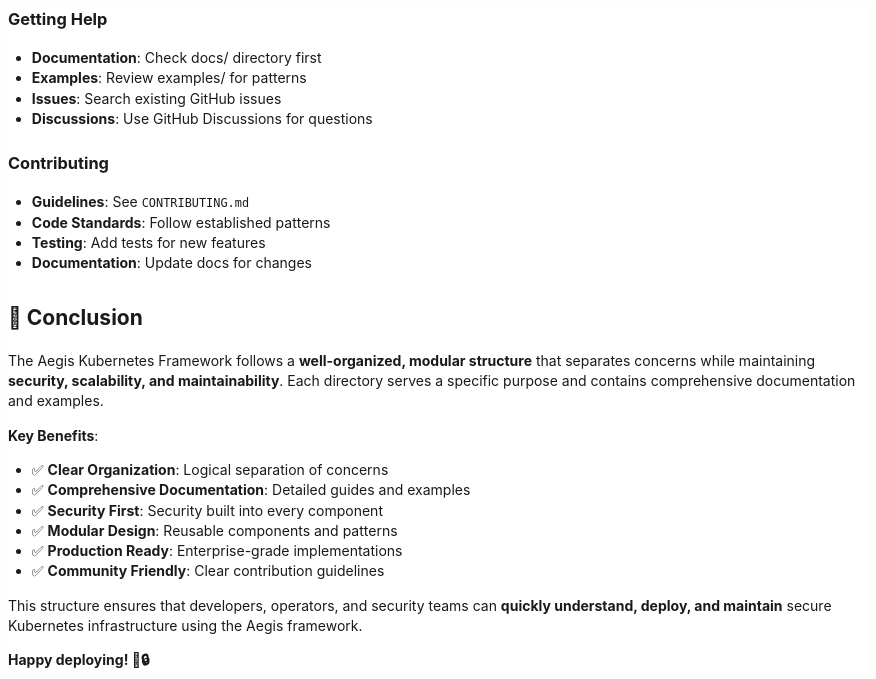 ### **Getting Help**
- **Documentation**: Check docs/ directory first
- **Examples**: Review examples/ for patterns
- **Issues**: Search existing GitHub issues
- **Discussions**: Use GitHub Discussions for questions

### **Contributing**
- **Guidelines**: See `CONTRIBUTING.md`
- **Code Standards**: Follow established patterns
- **Testing**: Add tests for new features
- **Documentation**: Update docs for changes

## 🎉 **Conclusion**

The Aegis Kubernetes Framework follows a **well-organized, modular structure** that separates concerns while maintaining **security, scalability, and maintainability**. Each directory serves a specific purpose and contains comprehensive documentation and examples.

**Key Benefits**:
- ✅ **Clear Organization**: Logical separation of concerns
- ✅ **Comprehensive Documentation**: Detailed guides and examples
- ✅ **Security First**: Security built into every component
- ✅ **Modular Design**: Reusable components and patterns
- ✅ **Production Ready**: Enterprise-grade implementations
- ✅ **Community Friendly**: Clear contribution guidelines

This structure ensures that developers, operators, and security teams can **quickly understand, deploy, and maintain** secure Kubernetes infrastructure using the Aegis framework.

**Happy deploying! 🚀🔒**